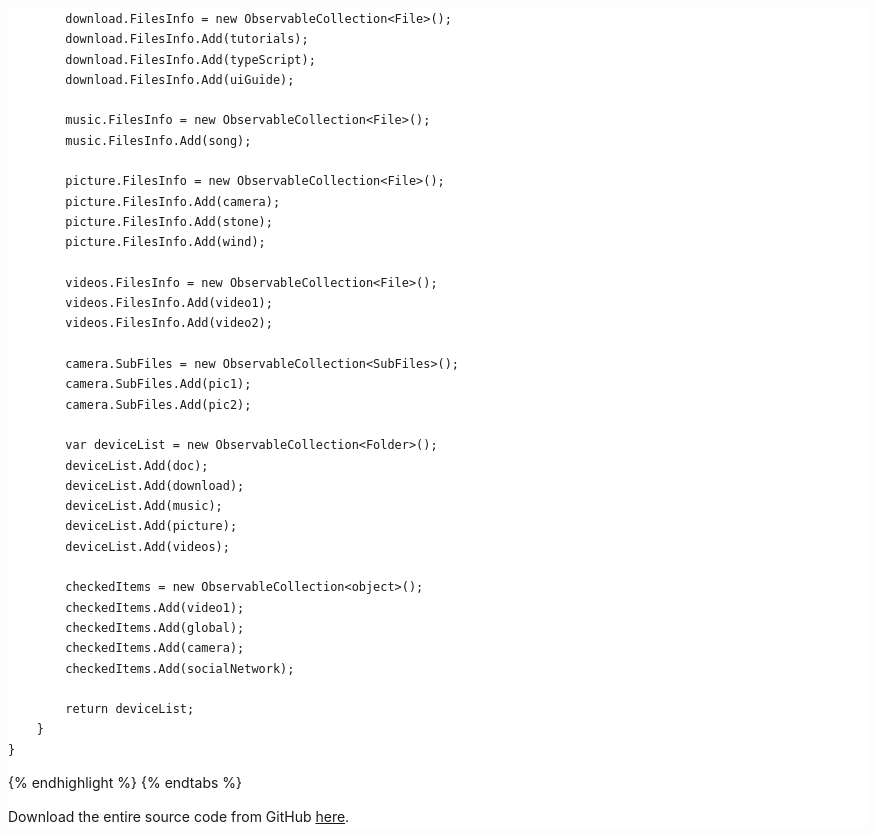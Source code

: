             download.FilesInfo = new ObservableCollection<File>();
            download.FilesInfo.Add(tutorials);
            download.FilesInfo.Add(typeScript);
            download.FilesInfo.Add(uiGuide);

            music.FilesInfo = new ObservableCollection<File>();
            music.FilesInfo.Add(song);

            picture.FilesInfo = new ObservableCollection<File>();
            picture.FilesInfo.Add(camera);
            picture.FilesInfo.Add(stone);
            picture.FilesInfo.Add(wind);

            videos.FilesInfo = new ObservableCollection<File>();
            videos.FilesInfo.Add(video1);
            videos.FilesInfo.Add(video2);

            camera.SubFiles = new ObservableCollection<SubFiles>();
            camera.SubFiles.Add(pic1);
            camera.SubFiles.Add(pic2);

            var deviceList = new ObservableCollection<Folder>();
            deviceList.Add(doc);
            deviceList.Add(download);
            deviceList.Add(music);
            deviceList.Add(picture);
            deviceList.Add(videos);

            checkedItems = new ObservableCollection<object>();
            checkedItems.Add(video1);
            checkedItems.Add(global);
            checkedItems.Add(camera);
            checkedItems.Add(socialNetwork);

            return deviceList;
        }
    }
{% endhighlight %}
{% endtabs %}

Download the entire source code from GitHub [here]().
